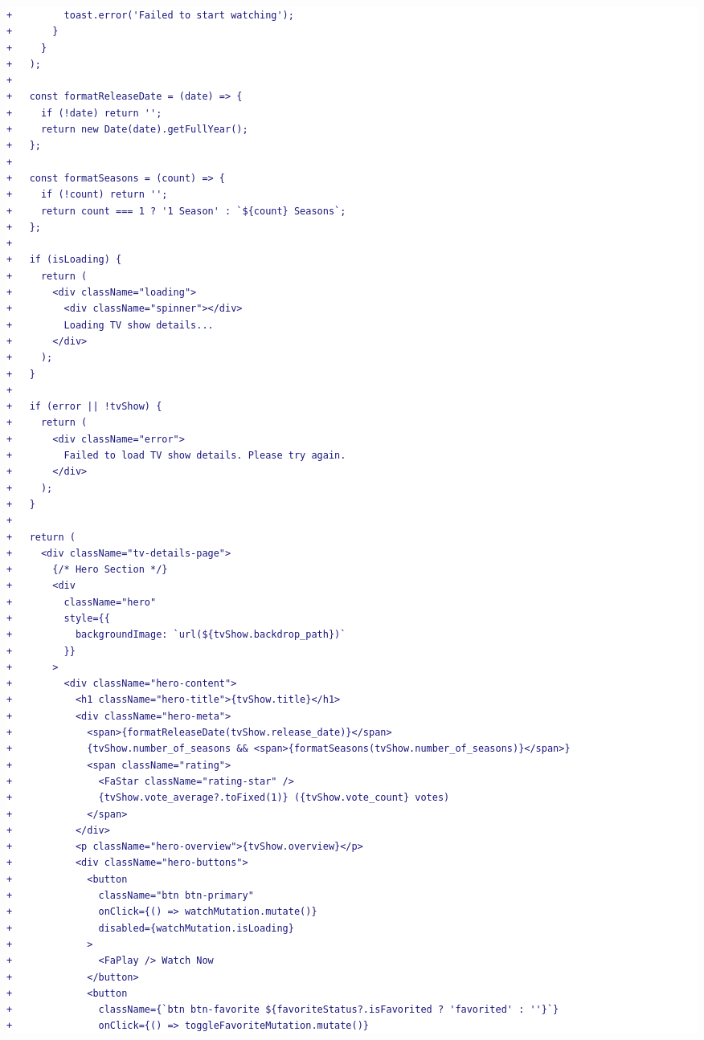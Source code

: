 ```diff
+         toast.error('Failed to start watching');
+       }
+     }
+   );
+ 
+   const formatReleaseDate = (date) => {
+     if (!date) return '';
+     return new Date(date).getFullYear();
+   };
+ 
+   const formatSeasons = (count) => {
+     if (!count) return '';
+     return count === 1 ? '1 Season' : `${count} Seasons`;
+   };
+ 
+   if (isLoading) {
+     return (
+       <div className="loading">
+         <div className="spinner"></div>
+         Loading TV show details...
+       </div>
+     );
+   }
+ 
+   if (error || !tvShow) {
+     return (
+       <div className="error">
+         Failed to load TV show details. Please try again.
+       </div>
+     );
+   }
+ 
+   return (
+     <div className="tv-details-page">
+       {/* Hero Section */}
+       <div 
+         className="hero"
+         style={{
+           backgroundImage: `url(${tvShow.backdrop_path})`
+         }}
+       >
+         <div className="hero-content">
+           <h1 className="hero-title">{tvShow.title}</h1>
+           <div className="hero-meta">
+             <span>{formatReleaseDate(tvShow.release_date)}</span>
+             {tvShow.number_of_seasons && <span>{formatSeasons(tvShow.number_of_seasons)}</span>}
+             <span className="rating">
+               <FaStar className="rating-star" />
+               {tvShow.vote_average?.toFixed(1)} ({tvShow.vote_count} votes)
+             </span>
+           </div>
+           <p className="hero-overview">{tvShow.overview}</p>
+           <div className="hero-buttons">
+             <button 
+               className="btn btn-primary"
+               onClick={() => watchMutation.mutate()}
+               disabled={watchMutation.isLoading}
+             >
+               <FaPlay /> Watch Now
+             </button>
+             <button 
+               className={`btn btn-favorite ${favoriteStatus?.isFavorited ? 'favorited' : ''}`}
+               onClick={() => toggleFavoriteMutation.mutate()}
```